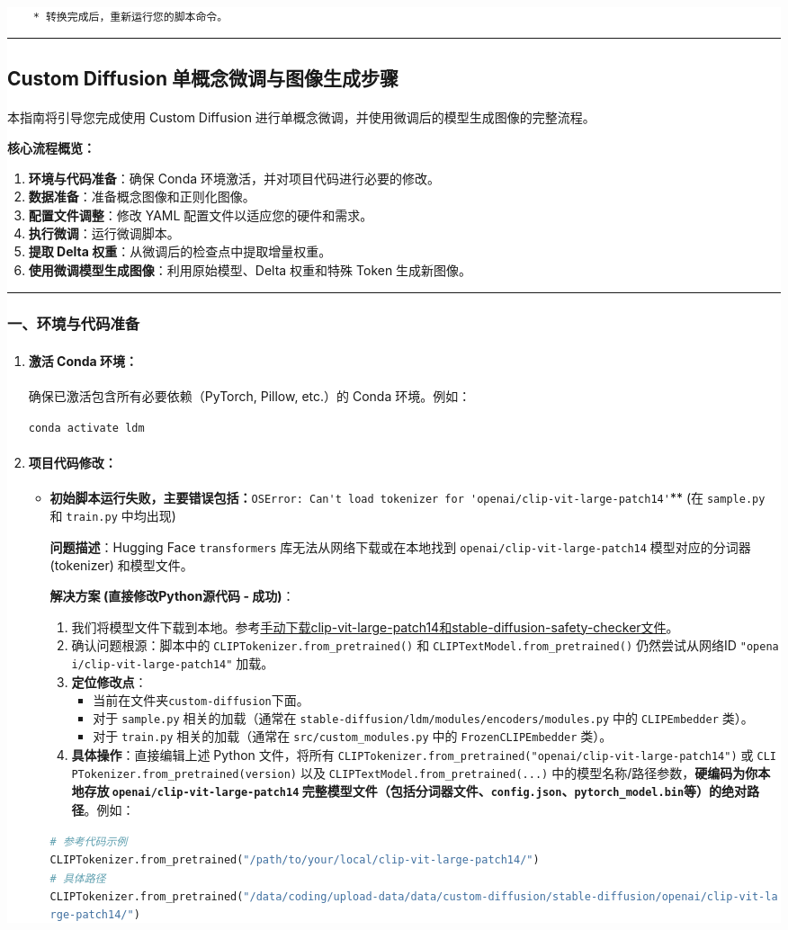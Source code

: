         * 转换完成后，重新运行您的脚本命令。

---

## Custom Diffusion 单概念微调与图像生成步骤

本指南将引导您完成使用 Custom Diffusion 进行单概念微调，并使用微调后的模型生成图像的完整流程。

**核心流程概览：**

1.  **环境与代码准备**：确保 Conda 环境激活，并对项目代码进行必要的修改。
2.  **数据准备**：准备概念图像和正则化图像。
3.  **配置文件调整**：修改 YAML 配置文件以适应您的硬件和需求。
4.  **执行微调**：运行微调脚本。
5.  **提取 Delta 权重**：从微调后的检查点中提取增量权重。
6.  **使用微调模型生成图像**：利用原始模型、Delta 权重和特殊 Token 生成新图像。

---

### **一、环境与代码准备**

1.  #### **激活 Conda 环境**：
    
    确保已激活包含所有必要依赖（PyTorch, Pillow, etc.）的 Conda 环境。例如：
    
    ```bash
    conda activate ldm
    ```
    
2.  #### **项目代码修改**：
    
    *   **初始脚本运行失败，主要错误包括：**`OSError: Can't load tokenizer for 'openai/clip-vit-large-patch14'`** (在 `sample.py` 和 `train.py` 中均出现)
        
        **问题描述**：Hugging Face `transformers` 库无法从网络下载或在本地找到 `openai/clip-vit-large-patch14` 模型对应的分词器 (tokenizer) 和模型文件。
        
        **解决方案 (直接修改Python源代码 - 成功)**：
        
        1. 我们将模型文件下载到本地。参考[手动下载clip-vit-large-patch14和stable-diffusion-safety-checker文件](#手动下载clip-vit-large-patch14和stable-diffusion-safety-checker文件)。
        2. 确认问题根源：脚本中的 `CLIPTokenizer.from_pretrained()` 和 `CLIPTextModel.from_pretrained()` 仍然尝试从网络ID `"openai/clip-vit-large-patch14"` 加载。
        3. **定位修改点**：
           *   当前在文件夹`custom-diffusion`下面。
           *   对于 `sample.py` 相关的加载（通常在 `stable-diffusion/ldm/modules/encoders/modules.py` 中的 `CLIPEmbedder` 类）。
           *   对于 `train.py` 相关的加载（通常在 `src/custom_modules.py` 中的 `FrozenCLIPEmbedder` 类）。
        4. **具体操作**：直接编辑上述 Python 文件，将所有 `CLIPTokenizer.from_pretrained("openai/clip-vit-large-patch14")` 或 `CLIPTokenizer.from_pretrained(version)` 以及 `CLIPTextModel.from_pretrained(...)` 中的模型名称/路径参数，**硬编码为你本地存放 `openai/clip-vit-large-patch14` 完整模型文件（包括分词器文件、`config.json`、`pytorch_model.bin`等）的绝对路径**。例如：
        
        ```python
        # 参考代码示例
        CLIPTokenizer.from_pretrained("/path/to/your/local/clip-vit-large-patch14/")
        # 具体路径
        CLIPTokenizer.from_pretrained("/data/coding/upload-data/data/custom-diffusion/stable-diffusion/openai/clip-vit-large-patch14/")
        ```
        